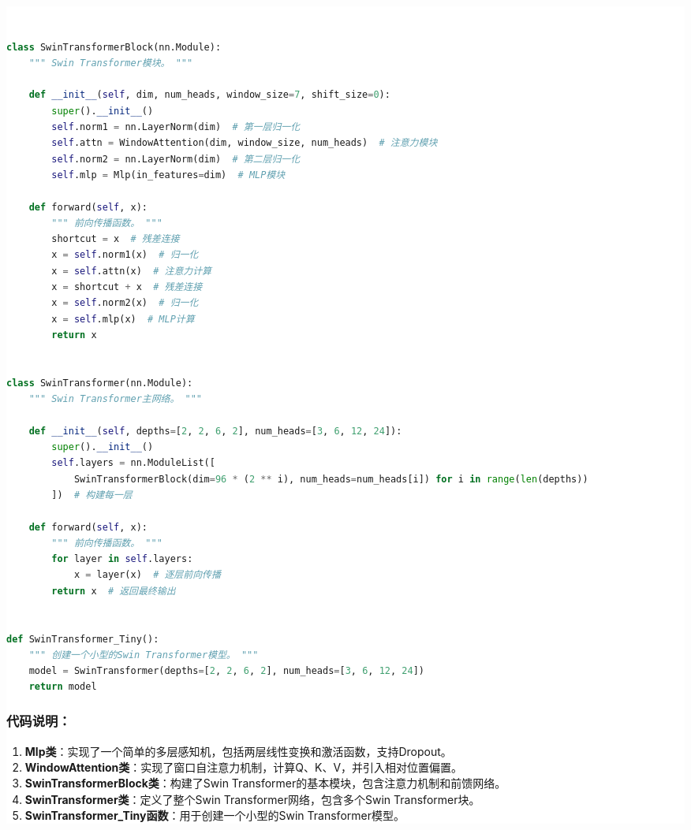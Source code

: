 ```python


class SwinTransformerBlock(nn.Module):
    """ Swin Transformer模块。 """

    def __init__(self, dim, num_heads, window_size=7, shift_size=0):
        super().__init__()
        self.norm1 = nn.LayerNorm(dim)  # 第一层归一化
        self.attn = WindowAttention(dim, window_size, num_heads)  # 注意力模块
        self.norm2 = nn.LayerNorm(dim)  # 第二层归一化
        self.mlp = Mlp(in_features=dim)  # MLP模块

    def forward(self, x):
        """ 前向传播函数。 """
        shortcut = x  # 残差连接
        x = self.norm1(x)  # 归一化
        x = self.attn(x)  # 注意力计算
        x = shortcut + x  # 残差连接
        x = self.norm2(x)  # 归一化
        x = self.mlp(x)  # MLP计算
        return x


class SwinTransformer(nn.Module):
    """ Swin Transformer主网络。 """

    def __init__(self, depths=[2, 2, 6, 2], num_heads=[3, 6, 12, 24]):
        super().__init__()
        self.layers = nn.ModuleList([
            SwinTransformerBlock(dim=96 * (2 ** i), num_heads=num_heads[i]) for i in range(len(depths))
        ])  # 构建每一层

    def forward(self, x):
        """ 前向传播函数。 """
        for layer in self.layers:
            x = layer(x)  # 逐层前向传播
        return x  # 返回最终输出


def SwinTransformer_Tiny():
    """ 创建一个小型的Swin Transformer模型。 """
    model = SwinTransformer(depths=[2, 2, 6, 2], num_heads=[3, 6, 12, 24])
    return model
```

### 代码说明：
1. **Mlp类**：实现了一个简单的多层感知机，包括两层线性变换和激活函数，支持Dropout。
2. **WindowAttention类**：实现了窗口自注意力机制，计算Q、K、V，并引入相对位置偏置。
3. **SwinTransformerBlock类**：构建了Swin Transformer的基本模块，包含注意力机制和前馈网络。
4. **SwinTransformer类**：定义了整个Swin Transformer网络，包含多个Swin Transformer块。
5. **SwinTransformer_Tiny函数**：用于创建一个小型的Swin Transformer模型。
